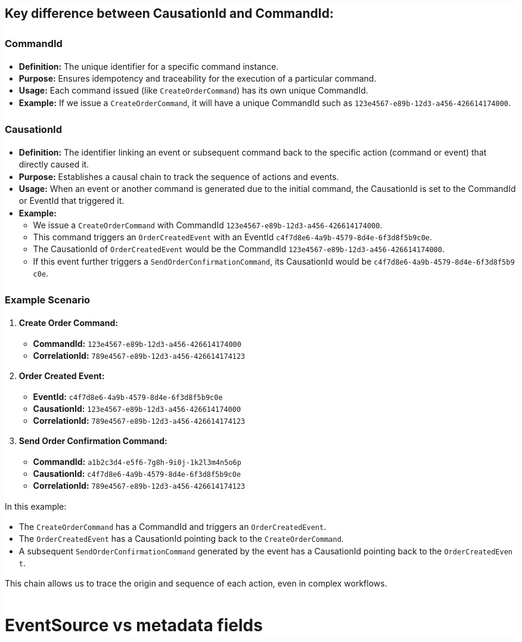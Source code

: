 ## Key difference between **CausationId** and **CommandId**:

### CommandId

- **Definition:** The unique identifier for a specific command instance.
- **Purpose:** Ensures idempotency and traceability for the execution of a particular command.
- **Usage:** Each command issued (like `CreateOrderCommand`) has its own unique CommandId.
- **Example:** If we issue a `CreateOrderCommand`, it will have a unique CommandId such as `123e4567-e89b-12d3-a456-426614174000`.

### CausationId

- **Definition:** The identifier linking an event or subsequent command back to the specific action (command or event) that directly caused it.
- **Purpose:** Establishes a causal chain to track the sequence of actions and events.
- **Usage:** When an event or another command is generated due to the initial command, the CausationId is set to the CommandId or EventId that triggered it.
- **Example:** 
   - We issue a `CreateOrderCommand` with CommandId `123e4567-e89b-12d3-a456-426614174000`.
   - This command triggers an `OrderCreatedEvent` with an EventId `c4f7d8e6-4a9b-4579-8d4e-6f3d8f5b9c0e`.
   - The CausationId of `OrderCreatedEvent` would be the CommandId `123e4567-e89b-12d3-a456-426614174000`.
   - If this event further triggers a `SendOrderConfirmationCommand`, its CausationId would be `c4f7d8e6-4a9b-4579-8d4e-6f3d8f5b9c0e`.

### Example Scenario

1. **Create Order Command:**
   - **CommandId:** `123e4567-e89b-12d3-a456-426614174000`
   - **CorrelationId:** `789e4567-e89b-12d3-a456-426614174123`

2. **Order Created Event:**
   - **EventId:** `c4f7d8e6-4a9b-4579-8d4e-6f3d8f5b9c0e`
   - **CausationId:** `123e4567-e89b-12d3-a456-426614174000`
   - **CorrelationId:** `789e4567-e89b-12d3-a456-426614174123`

3. **Send Order Confirmation Command:**
   - **CommandId:** `a1b2c3d4-e5f6-7g8h-9i0j-1k2l3m4n5o6p`
   - **CausationId:** `c4f7d8e6-4a9b-4579-8d4e-6f3d8f5b9c0e`
   - **CorrelationId:** `789e4567-e89b-12d3-a456-426614174123`

In this example:
- The `CreateOrderCommand` has a CommandId and triggers an `OrderCreatedEvent`.
- The `OrderCreatedEvent` has a CausationId pointing back to the `CreateOrderCommand`.
- A subsequent `SendOrderConfirmationCommand` generated by the event has a CausationId pointing back to the `OrderCreatedEvent`.

This chain allows us to trace the origin and sequence of each action, even in complex workflows.

# EventSource vs metadata fields
